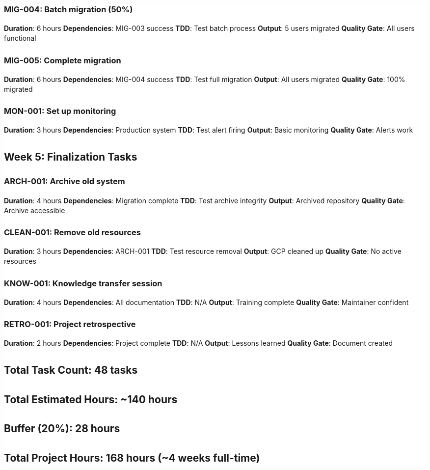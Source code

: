 ### MIG-004: Batch migration (50%)
**Duration**: 6 hours
**Dependencies**: MIG-003 success
**TDD**: Test batch process
**Output**: 5 users migrated
**Quality Gate**: All users functional

### MIG-005: Complete migration
**Duration**: 6 hours
**Dependencies**: MIG-004 success
**TDD**: Test full migration
**Output**: All users migrated
**Quality Gate**: 100% migrated

### MON-001: Set up monitoring
**Duration**: 3 hours
**Dependencies**: Production system
**TDD**: Test alert firing
**Output**: Basic monitoring
**Quality Gate**: Alerts work

## Week 5: Finalization Tasks

### ARCH-001: Archive old system
**Duration**: 4 hours
**Dependencies**: Migration complete
**TDD**: Test archive integrity
**Output**: Archived repository
**Quality Gate**: Archive accessible

### CLEAN-001: Remove old resources
**Duration**: 3 hours
**Dependencies**: ARCH-001
**TDD**: Test resource removal
**Output**: GCP cleaned up
**Quality Gate**: No active resources

### KNOW-001: Knowledge transfer session
**Duration**: 4 hours
**Dependencies**: All documentation
**TDD**: N/A
**Output**: Training complete
**Quality Gate**: Maintainer confident

### RETRO-001: Project retrospective
**Duration**: 2 hours
**Dependencies**: Project complete
**TDD**: N/A
**Output**: Lessons learned
**Quality Gate**: Document created

## Total Task Count: 48 tasks
## Total Estimated Hours: ~140 hours
## Buffer (20%): 28 hours
## Total Project Hours: 168 hours (~4 weeks full-time)